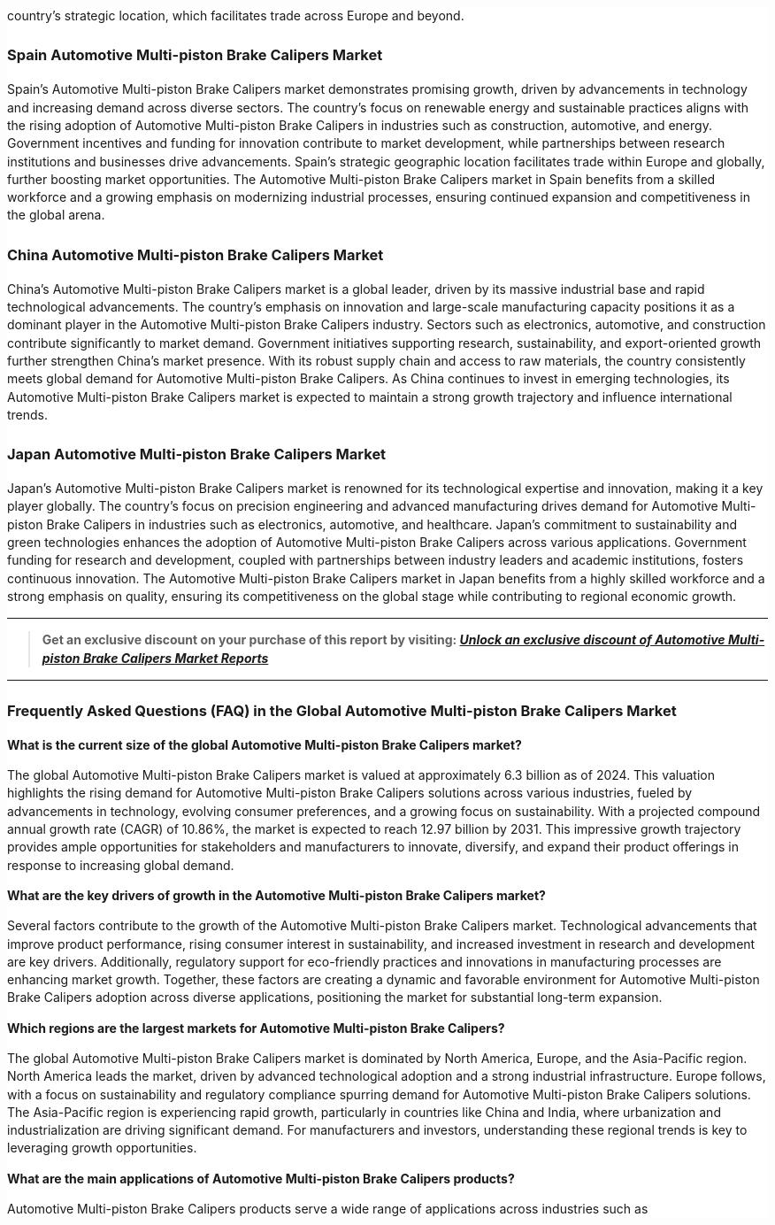 country&rsquo;s strategic location, which facilitates trade across Europe and beyond.</p><h3>Spain Automotive Multi-piston Brake Calipers Market</h3><p>Spain&rsquo;s Automotive Multi-piston Brake Calipers market demonstrates promising growth, driven by advancements in technology and increasing demand across diverse sectors. The country&rsquo;s focus on renewable energy and sustainable practices aligns with the rising adoption of Automotive Multi-piston Brake Calipers in industries such as construction, automotive, and energy. Government incentives and funding for innovation contribute to market development, while partnerships between research institutions and businesses drive advancements. Spain&rsquo;s strategic geographic location facilitates trade within Europe and globally, further boosting market opportunities. The Automotive Multi-piston Brake Calipers market in Spain benefits from a skilled workforce and a growing emphasis on modernizing industrial processes, ensuring continued expansion and competitiveness in the global arena.</p><h3>China Automotive Multi-piston Brake Calipers Market</h3><p>China&rsquo;s Automotive Multi-piston Brake Calipers market is a global leader, driven by its massive industrial base and rapid technological advancements. The country&rsquo;s emphasis on innovation and large-scale manufacturing capacity positions it as a dominant player in the Automotive Multi-piston Brake Calipers industry. Sectors such as electronics, automotive, and construction contribute significantly to market demand. Government initiatives supporting research, sustainability, and export-oriented growth further strengthen China&rsquo;s market presence. With its robust supply chain and access to raw materials, the country consistently meets global demand for Automotive Multi-piston Brake Calipers. As China continues to invest in emerging technologies, its Automotive Multi-piston Brake Calipers market is expected to maintain a strong growth trajectory and influence international trends.</p><h3>Japan Automotive Multi-piston Brake Calipers Market</h3><p>Japan&rsquo;s Automotive Multi-piston Brake Calipers market is renowned for its technological expertise and innovation, making it a key player globally. The country&rsquo;s focus on precision engineering and advanced manufacturing drives demand for Automotive Multi-piston Brake Calipers in industries such as electronics, automotive, and healthcare. Japan&rsquo;s commitment to sustainability and green technologies enhances the adoption of Automotive Multi-piston Brake Calipers across various applications. Government funding for research and development, coupled with partnerships between industry leaders and academic institutions, fosters continuous innovation. The Automotive Multi-piston Brake Calipers market in Japan benefits from a highly skilled workforce and a strong emphasis on quality, ensuring its competitiveness on the global stage while contributing to regional economic growth.</p><hr /><blockquote><p><strong>Get an exclusive discount on your purchase of this report by visiting: <em><a href="://marketresearchpulse.com/ask-for-discount/98247?utm_source=Github&amp;utm_medium=0117">Unlock an exclusive discount of Automotive Multi-piston Brake Calipers Market Reports</a></em>&nbsp;</strong></p></blockquote><hr /><h3>Frequently Asked Questions (FAQ) in the Global Automotive Multi-piston Brake Calipers Market</h3><p><strong>What is the current size of the global Automotive Multi-piston Brake Calipers market?</strong></p><p>The global Automotive Multi-piston Brake Calipers market is valued at approximately 6.3 billion as of 2024. This valuation highlights the rising demand for Automotive Multi-piston Brake Calipers solutions across various industries, fueled by advancements in technology, evolving consumer preferences, and a growing focus on sustainability. With a projected compound annual growth rate (CAGR) of 10.86%, the market is expected to reach 12.97 billion by 2031. This impressive growth trajectory provides ample opportunities for stakeholders and manufacturers to innovate, diversify, and expand their product offerings in response to increasing global demand.</p><p><strong>What are the key drivers of growth in the Automotive Multi-piston Brake Calipers market?</strong></p><p>Several factors contribute to the growth of the Automotive Multi-piston Brake Calipers market. Technological advancements that improve product performance, rising consumer interest in sustainability, and increased investment in research and development are key drivers. Additionally, regulatory support for eco-friendly practices and innovations in manufacturing processes are enhancing market growth. Together, these factors are creating a dynamic and favorable environment for Automotive Multi-piston Brake Calipers adoption across diverse applications, positioning the market for substantial long-term expansion.</p><p><strong>Which regions are the largest markets for Automotive Multi-piston Brake Calipers?</strong></p><p>The global Automotive Multi-piston Brake Calipers market is dominated by North America, Europe, and the Asia-Pacific region. North America leads the market, driven by advanced technological adoption and a strong industrial infrastructure. Europe follows, with a focus on sustainability and regulatory compliance spurring demand for Automotive Multi-piston Brake Calipers solutions. The Asia-Pacific region is experiencing rapid growth, particularly in countries like China and India, where urbanization and industrialization are driving significant demand. For manufacturers and investors, understanding these regional trends is key to leveraging growth opportunities.</p><p><strong>What are the main applications of Automotive Multi-piston Brake Calipers products?</strong></p><p>Automotive Multi-piston Brake Calipers products serve a wide range of applications across industries such as